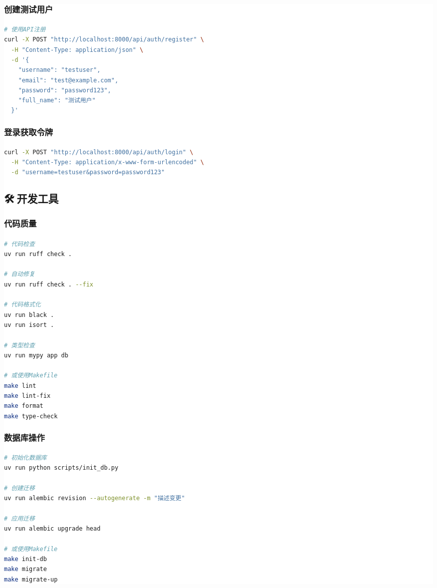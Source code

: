 ### 创建测试用户
```bash
# 使用API注册
curl -X POST "http://localhost:8000/api/auth/register" \
  -H "Content-Type: application/json" \
  -d '{
    "username": "testuser",
    "email": "test@example.com",
    "password": "password123",
    "full_name": "测试用户"
  }'
```

### 登录获取令牌
```bash
curl -X POST "http://localhost:8000/api/auth/login" \
  -H "Content-Type: application/x-www-form-urlencoded" \
  -d "username=testuser&password=password123"
```

## 🛠️ 开发工具

### 代码质量
```bash
# 代码检查
uv run ruff check .

# 自动修复
uv run ruff check . --fix

# 代码格式化
uv run black .
uv run isort .

# 类型检查
uv run mypy app db

# 或使用Makefile
make lint
make lint-fix
make format
make type-check
```

### 数据库操作
```bash
# 初始化数据库
uv run python scripts/init_db.py

# 创建迁移
uv run alembic revision --autogenerate -m "描述变更"

# 应用迁移
uv run alembic upgrade head

# 或使用Makefile
make init-db
make migrate
make migrate-up
```
